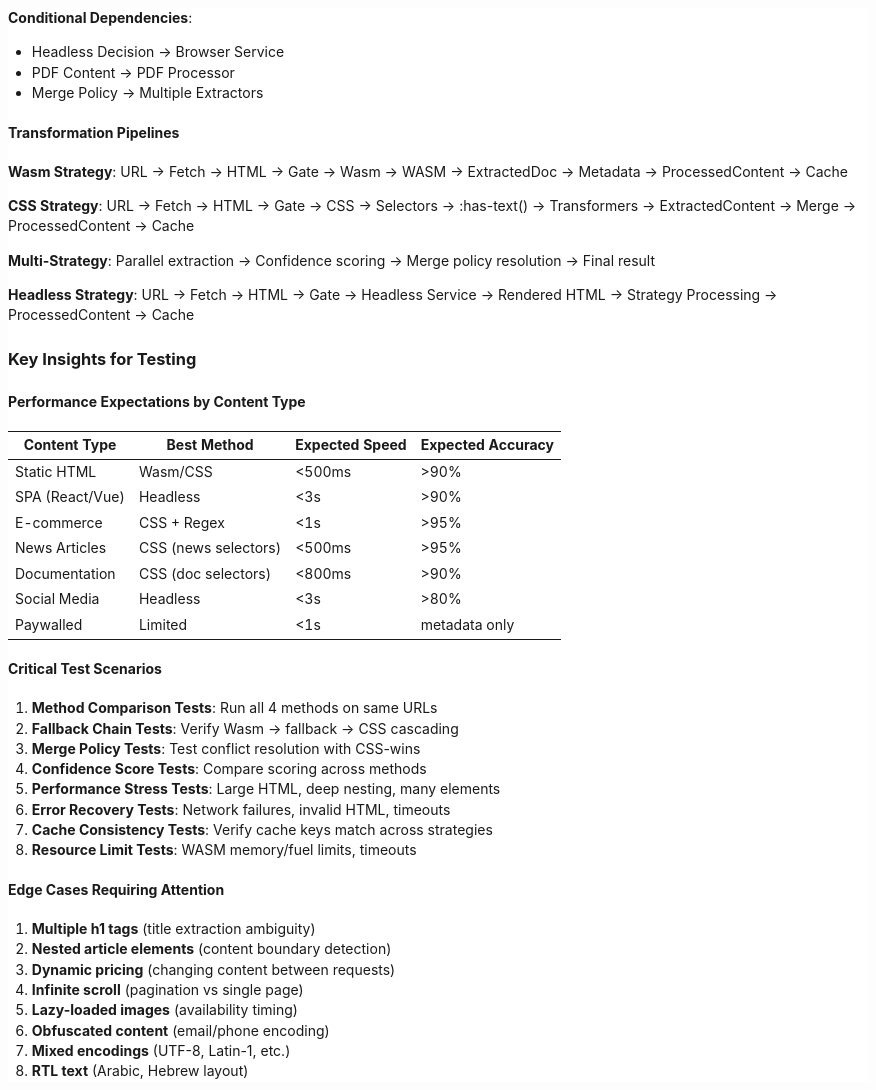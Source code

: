 **Conditional Dependencies**:
- Headless Decision → Browser Service
- PDF Content → PDF Processor
- Merge Policy → Multiple Extractors

#### Transformation Pipelines
**Wasm Strategy**: URL → Fetch → HTML → Gate → Wasm → WASM → ExtractedDoc → Metadata → ProcessedContent → Cache

**CSS Strategy**: URL → Fetch → HTML → Gate → CSS → Selectors → :has-text() → Transformers → ExtractedContent → Merge → ProcessedContent → Cache

**Multi-Strategy**: Parallel extraction → Confidence scoring → Merge policy resolution → Final result

**Headless Strategy**: URL → Fetch → HTML → Gate → Headless Service → Rendered HTML → Strategy Processing → ProcessedContent → Cache

### Key Insights for Testing

#### Performance Expectations by Content Type
| Content Type | Best Method | Expected Speed | Expected Accuracy |
|--------------|-------------|----------------|-------------------|
| Static HTML | Wasm/CSS | <500ms | >90% |
| SPA (React/Vue) | Headless | <3s | >90% |
| E-commerce | CSS + Regex | <1s | >95% |
| News Articles | CSS (news selectors) | <500ms | >95% |
| Documentation | CSS (doc selectors) | <800ms | >90% |
| Social Media | Headless | <3s | >80% |
| Paywalled | Limited | <1s | metadata only |

#### Critical Test Scenarios
1. **Method Comparison Tests**: Run all 4 methods on same URLs
2. **Fallback Chain Tests**: Verify Wasm → fallback → CSS cascading
3. **Merge Policy Tests**: Test conflict resolution with CSS-wins
4. **Confidence Score Tests**: Compare scoring across methods
5. **Performance Stress Tests**: Large HTML, deep nesting, many elements
6. **Error Recovery Tests**: Network failures, invalid HTML, timeouts
7. **Cache Consistency Tests**: Verify cache keys match across strategies
8. **Resource Limit Tests**: WASM memory/fuel limits, timeouts

#### Edge Cases Requiring Attention
1. **Multiple h1 tags** (title extraction ambiguity)
2. **Nested article elements** (content boundary detection)
3. **Dynamic pricing** (changing content between requests)
4. **Infinite scroll** (pagination vs single page)
5. **Lazy-loaded images** (availability timing)
6. **Obfuscated content** (email/phone encoding)
7. **Mixed encodings** (UTF-8, Latin-1, etc.)
8. **RTL text** (Arabic, Hebrew layout)
